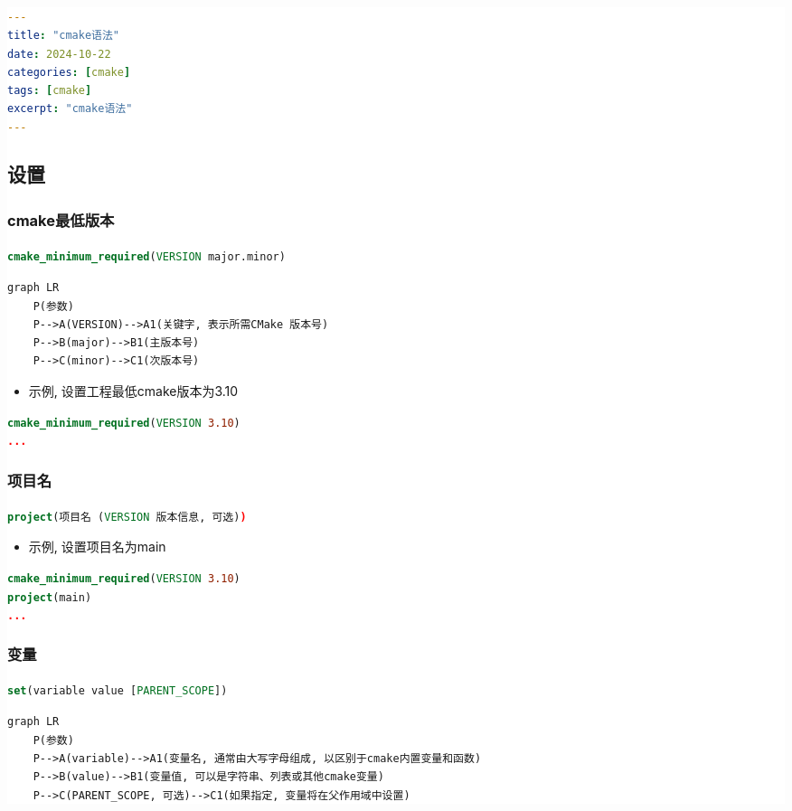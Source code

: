 ```yaml
---
title: "cmake语法"
date: 2024-10-22
categories: [cmake]
tags: [cmake]
excerpt: "cmake语法"
---
```


## 设置

### cmake最低版本

```cmake
cmake_minimum_required(VERSION major.minor)
```

```mermaid
graph LR
    P(参数)
    P-->A(VERSION)-->A1(关键字, 表示所需CMake 版本号)
    P-->B(major)-->B1(主版本号)
    P-->C(minor)-->C1(次版本号)
```

- 示例, 设置工程最低cmake版本为3.10

```cmake
cmake_minimum_required(VERSION 3.10)
...
```

### 项目名

```cmake
project(项目名 (VERSION 版本信息, 可选))
```

- 示例, 设置项目名为main

```cmake
cmake_minimum_required(VERSION 3.10)
project(main)
...
```

### 变量

```cmake
set(variable value [PARENT_SCOPE])
```

```mermaid
graph LR
    P(参数)
    P-->A(variable)-->A1(变量名, 通常由大写字母组成, 以区别于cmake内置变量和函数)
    P-->B(value)-->B1(变量值, 可以是字符串、列表或其他cmake变量)
    P-->C(PARENT_SCOPE, 可选)-->C1(如果指定, 变量将在父作用域中设置)
```
